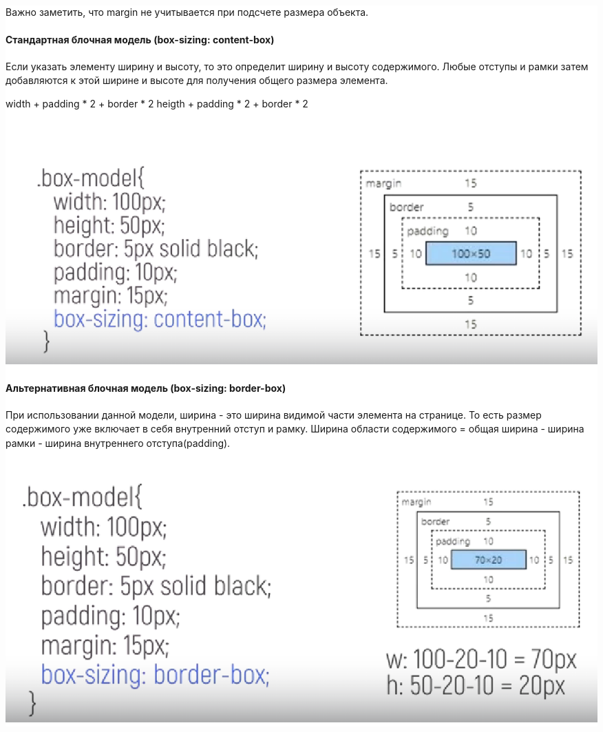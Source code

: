 Важно заметить, что margin не учитывается при подсчете размера объекта.

#### Стандартная блочная модель (box-sizing: content-box)

Если указать элементу ширину и высоту, то это определит ширину и высоту содержимого.
Любые отступы и рамки затем добавляются к этой ширине и высоте для получения общего размера элемента.

width + padding * 2 + border * 2
heigth + padding * 2 + border * 2

![content box sample](images/content-box.png)

#### Альтернативная блочная модель (box-sizing: border-box)

При использовании данной модели, ширина - это ширина видимой части элемента на странице.
То есть размер содержимого уже включает в себя внутренний отступ и рамку.
Ширина области содержимого = общая ширина - ширина рамки - ширина внутреннего отступа(padding).

![border box sample](images/border-box.png)
